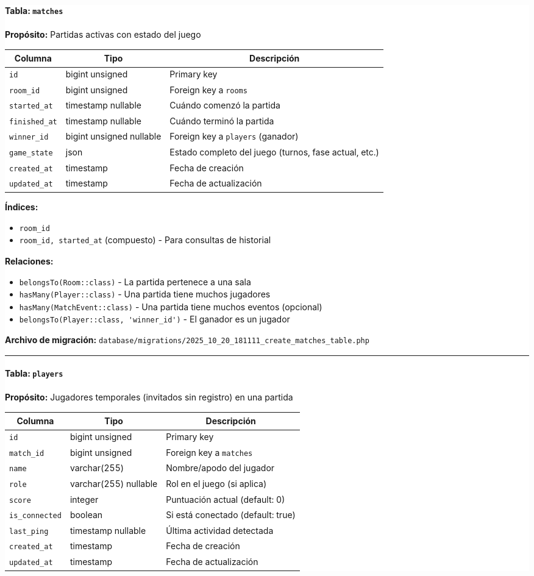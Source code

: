 #### Tabla: `matches`

**Propósito:** Partidas activas con estado del juego

| Columna | Tipo | Descripción |
|---------|------|-------------|
| `id` | bigint unsigned | Primary key |
| `room_id` | bigint unsigned | Foreign key a `rooms` |
| `started_at` | timestamp nullable | Cuándo comenzó la partida |
| `finished_at` | timestamp nullable | Cuándo terminó la partida |
| `winner_id` | bigint unsigned nullable | Foreign key a `players` (ganador) |
| `game_state` | json | Estado completo del juego (turnos, fase actual, etc.) |
| `created_at` | timestamp | Fecha de creación |
| `updated_at` | timestamp | Fecha de actualización |

**Índices:**
- `room_id`
- `room_id, started_at` (compuesto) - Para consultas de historial

**Relaciones:**
- `belongsTo(Room::class)` - La partida pertenece a una sala
- `hasMany(Player::class)` - Una partida tiene muchos jugadores
- `hasMany(MatchEvent::class)` - Una partida tiene muchos eventos (opcional)
- `belongsTo(Player::class, 'winner_id')` - El ganador es un jugador

**Archivo de migración:** `database/migrations/2025_10_20_181111_create_matches_table.php`

---

#### Tabla: `players`

**Propósito:** Jugadores temporales (invitados sin registro) en una partida

| Columna | Tipo | Descripción |
|---------|------|-------------|
| `id` | bigint unsigned | Primary key |
| `match_id` | bigint unsigned | Foreign key a `matches` |
| `name` | varchar(255) | Nombre/apodo del jugador |
| `role` | varchar(255) nullable | Rol en el juego (si aplica) |
| `score` | integer | Puntuación actual (default: 0) |
| `is_connected` | boolean | Si está conectado (default: true) |
| `last_ping` | timestamp nullable | Última actividad detectada |
| `created_at` | timestamp | Fecha de creación |
| `updated_at` | timestamp | Fecha de actualización |
